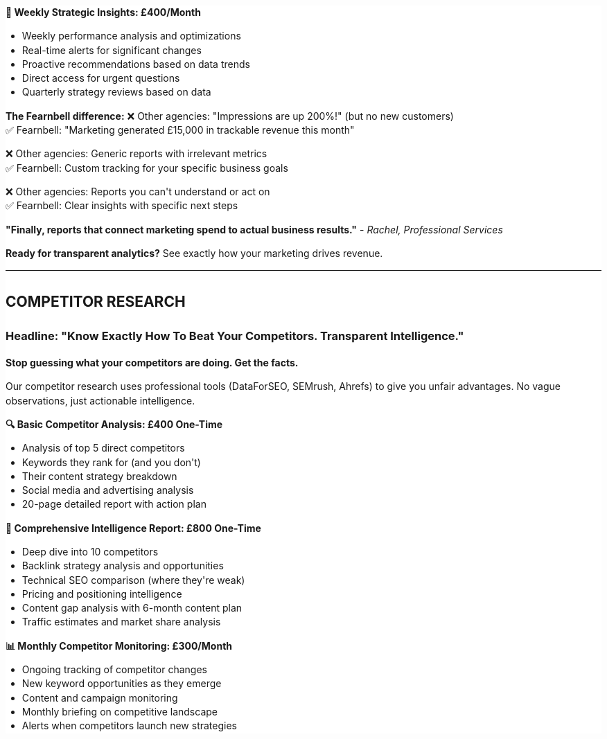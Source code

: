 **🎯 Weekly Strategic Insights: £400/Month**
- Weekly performance analysis and optimizations
- Real-time alerts for significant changes
- Proactive recommendations based on data trends
- Direct access for urgent questions
- Quarterly strategy reviews based on data

**The Fearnbell difference:**
❌ Other agencies: "Impressions are up 200%!" (but no new customers)  
✅ Fearnbell: "Marketing generated £15,000 in trackable revenue this month"

❌ Other agencies: Generic reports with irrelevant metrics  
✅ Fearnbell: Custom tracking for your specific business goals

❌ Other agencies: Reports you can't understand or act on  
✅ Fearnbell: Clear insights with specific next steps

**"Finally, reports that connect marketing spend to actual business results."** - *Rachel, Professional Services*

**Ready for transparent analytics?** See exactly how your marketing drives revenue.

---

## **COMPETITOR RESEARCH**

### Headline: "Know Exactly How To Beat Your Competitors. Transparent Intelligence."

**Stop guessing what your competitors are doing. Get the facts.**

Our competitor research uses professional tools (DataForSEO, SEMrush, Ahrefs) to give you unfair advantages. No vague observations, just actionable intelligence.

**🔍 Basic Competitor Analysis: £400 One-Time**
- Analysis of top 5 direct competitors
- Keywords they rank for (and you don't)
- Their content strategy breakdown
- Social media and advertising analysis
- 20-page detailed report with action plan

**🎯 Comprehensive Intelligence Report: £800 One-Time**
- Deep dive into 10 competitors
- Backlink strategy analysis and opportunities
- Technical SEO comparison (where they're weak)
- Pricing and positioning intelligence
- Content gap analysis with 6-month content plan
- Traffic estimates and market share analysis

**📊 Monthly Competitor Monitoring: £300/Month**
- Ongoing tracking of competitor changes
- New keyword opportunities as they emerge
- Content and campaign monitoring
- Monthly briefing on competitive landscape
- Alerts when competitors launch new strategies
